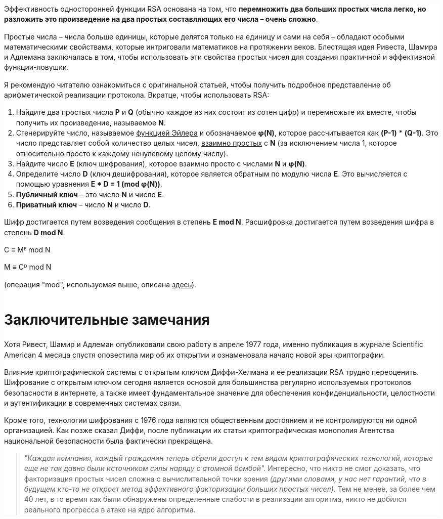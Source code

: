 Эффективность односторонней функции RSA основана на том, что **перемножить два больших простых числа легко, но разложить это произведение на два простых составляющих его числа – очень сложно**.

Простые числа – числа больше единицы, которые делятся только на единицу и сами на себя – обладают особыми математическими свойствами, которые интриговали математиков на протяжении веков. Блестящая идея Ривеста, Шамира и Адлемана заключалась в том, чтобы использовать эти свойства простых чисел для создания практичной и эффективной функции-ловушки.

Я рекомендую читателю ознакомиться с оригинальной статьей, чтобы получить подробное представление об арифметической реализации протокола. Вкратце, чтобы использовать RSA:

1.  Найдите два простых числа **P** и **Q** (обычно каждое из них состоит из сотен цифр) и перемножьте их вместе, чтобы получить их произведение, называемое **N**.
2.  Сгенерируйте число, называемое [функцией Эйлера](https://ru.wikipedia.org/wiki/%25D0%25A4%25D1%2583%25D0%25BD%25D0%25BA%25D1%2586%25D0%25B8%25D1%258F_%25D0%25AD%25D0%25B9%25D0%25BB%25D0%25B5%25D1%2580%25D0%25B0) и обозначаемое **φ(N)**, которое рассчитывается как **(P-1)** * **(Q-1)**. Это число представляет собой количество целых чисел, [взаимно простых](https://ru.wikipedia.org/wiki/%25D0%2592%25D0%25B7%25D0%25B0%25D0%25B8%25D0%25BC%25D0%25BD%25D0%25BE_%25D0%25BF%25D1%2580%25D0%25BE%25D1%2581%25D1%2582%25D1%258B%25D0%25B5_%25D1%2587%25D0%25B8%25D1%2581%25D0%25BB%25D0%25B0) с **N** (за исключением числа 1, которое относительно просто к каждому ненулевому целому числу).
3.  Найдите число **E** (ключ шифрования), которое взаимно просто с числами **N** и **φ(N)**.
4.  Определите число **D** (ключ дешифрования), которое является обратным по модулю числа **E**. Это вычисляется с помощью уравнения **E * D = 1 (mod φ(N))**.
5.  **Публичный ключ** – это число **N** и число **E**.
6.  **Приватный ключ** – число **N** и число **D**.

Шифр достигается путем возведения сообщения в степень **E mod N**. Расшифровка достигается путем возведения шифра в степень **D mod N**.

C ≡ Mᴱ mod N

M ≡ Cᴰ mod N

(операция "mod", используемая выше, описана [здесь](https://brilliant.org/wiki/modular-arithmetic/)).

# Заключительные замечания

Хотя Ривест, Шамир и Адлеман опубликовали свою работу в апреле 1977 года, именно публикация в журнале Scientific American 4 месяца спустя оповестила мир об их открытии и ознаменовала начало новой эры криптографии.

Влияние криптографической системы с открытым ключом Диффи-Хелмана и ее реализации RSA трудно переоценить. Шифрование с открытым ключом сегодня является основой для большинства регулярно используемых протоколов безопасности в интернете, а также имеет фундаментальное значение для обеспечения конфиденциальности, целостности и аутентификации в современных системах связи.

Кроме того, технологии шифрования с 1976 года являются общественным достоянием и не контролируются ни одной организацией. Как позже сказал Диффи, после публикации их статьи криптографическая монополия Агентства национальной безопасности была фактически прекращена. 

>_"Каждая компания, каждый гражданин теперь обрели доступ к тем видам криптографических технологий, которые еще не так давно были источником силы наряду с атомной бомбой"._
Интересно, что никто не смог доказать, что факторизация простых чисел сложна с вычислительной точки зрения _(другими словами, у нас нет гарантий, что в будущем кто-то не откроет метод эффективного факторизации больших простых чисел)._ Тем не менее, за более чем 40 лет, в то время как были обнаружены определенные слабости в реализации алгоритма, никто не добился реального прогресса в атаке на ядро алгоритма.
